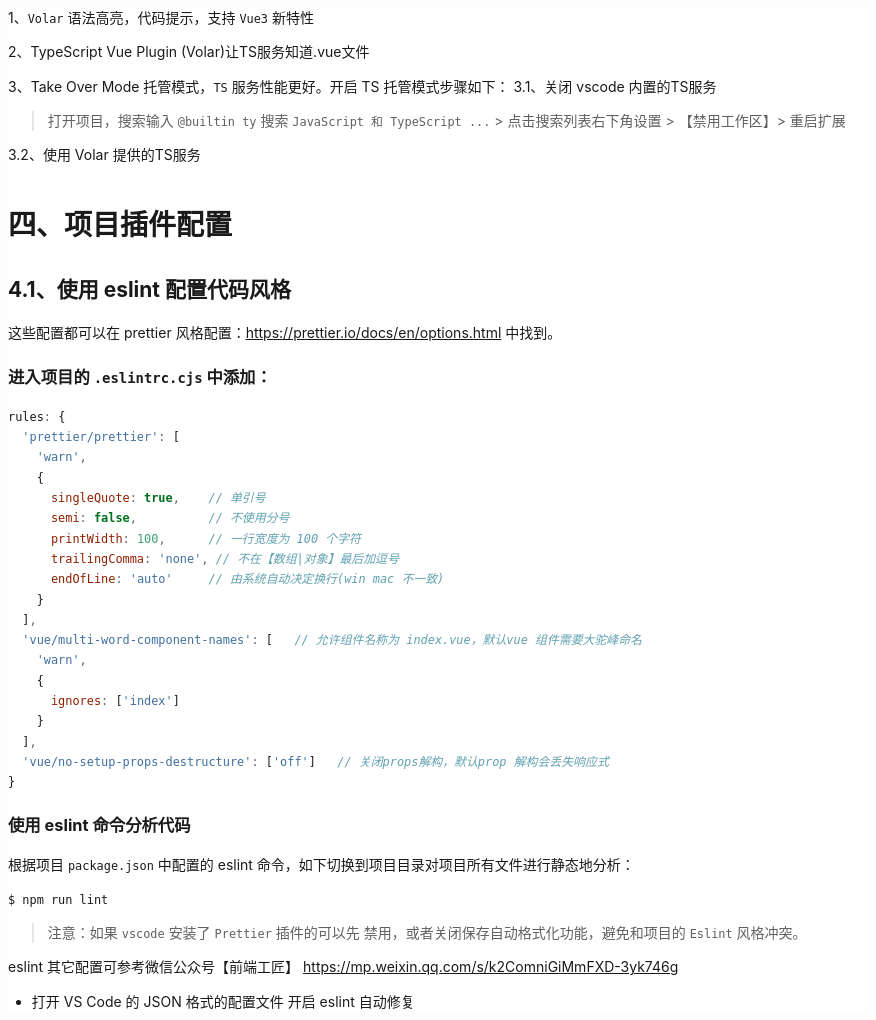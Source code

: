 1、`Volar` 语法高亮，代码提示，支持 `Vue3` 新特性

2、TypeScript Vue Plugin (Volar)让TS服务知道.vue文件

3、Take Over Mode 托管模式，`TS` 服务性能更好。开启 TS 托管模式步骤如下：
  3.1、关闭 vscode 内置的TS服务

  > 打开项目，搜索输入 `@builtin ty` 搜索 `JavaScript 和 TypeScript ...` > 点击搜索列表右下角设置 > 【禁用工作区】> 重启扩展

  3.2、使用 Volar 提供的TS服务


# 四、项目插件配置

## 4.1、使用 eslint 配置代码风格

这些配置都可以在 prettier 风格配置：<https://prettier.io/docs/en/options.html> 中找到。

### 进入项目的 `.eslintrc.cjs` 中添加：

```js
rules: {
  'prettier/prettier': [
    'warn',
    {
      singleQuote: true,    // 单引号
      semi: false,          // 不使用分号
      printWidth: 100,      // 一行宽度为 100 个字符
      trailingComma: 'none', // 不在【数组|对象】最后加逗号 
      endOfLine: 'auto'     // 由系统自动决定换行(win mac 不一致)
    }
  ],
  'vue/multi-word-component-names': [   // 允许组件名称为 index.vue，默认vue 组件需要大驼峰命名
    'warn',
    {
      ignores: ['index']
    }
  ],
  'vue/no-setup-props-destructure': ['off']   // 关闭props解构，默认prop 解构会丢失响应式
}
```

### 使用 eslint 命令分析代码

根据项目 `package.json` 中配置的 eslint 命令，如下切换到项目目录对项目所有文件进行静态地分析：

```shell
$ npm run lint
```

> 注意：如果 `vscode` 安装了 `Prettier` 插件的可以先 禁用，或者关闭保存自动格式化功能，避免和项目的 `Eslint` 风格冲突。

eslint 其它配置可参考微信公众号【前端工匠】 <https://mp.weixin.qq.com/s/k2ComniGiMmFXD-3yk746g>

* 打开 VS Code 的 JSON 格式的配置文件 开启 eslint  自动修复
